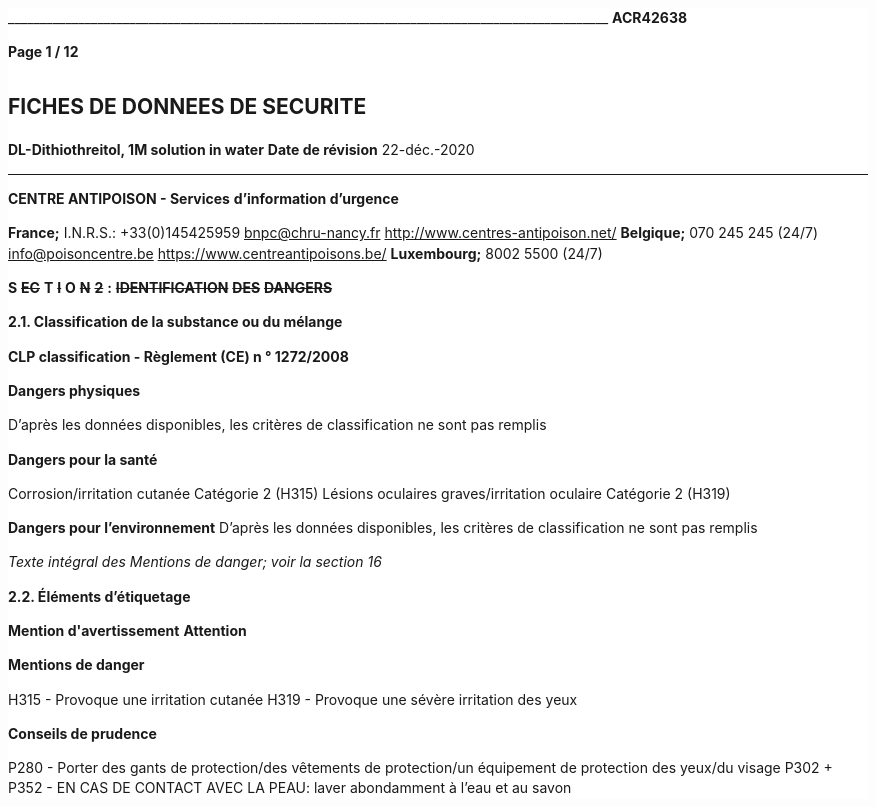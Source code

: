 
______________________________________________________________________________________________ **ACR42638**

**Page  1 / 12**

## **FICHES DE DONNEES DE SECURITE**

**DL-Dithiothreitol, 1M solution in water** **Date de révision** 22-déc.-2020

______________________________________________________________________________________________


**CENTRE ANTIPOISON - Services**
**d’information d’urgence**


**France;** I.N.R.S.: +33(0)145425959
bnpc@chru-nancy.fr
http://www.centres-antipoison.net/
**Belgique;** 070 245 245 (24/7)
info@poisoncentre.be
https://www.centreantipoisons.be/
**Luxembourg;** 8002 5500 (24/7)


**S** ~~**EC**~~ **T** ~~**I**~~ **O** ~~**N**~~ ~~**2**~~ **:** ~~**IDENTIFICATION**~~ ~~**DES**~~ ~~**DANGERS**~~

**2.1. Classification de la substance ou du mélange**

**CLP classification - Règlement (CE) n ° 1272/2008**

**Dangers physiques**

D’après les données disponibles, les critères de classification ne sont pas remplis

**Dangers pour la santé**

Corrosion/irritation cutanée Catégorie 2 (H315)
Lésions oculaires graves/irritation oculaire Catégorie 2 (H319)

**Dangers pour l’environnement**
D’après les données disponibles, les critères de classification ne sont pas remplis

_Texte intégral des Mentions de danger; voir la section 16_

**2.2. Éléments d’étiquetage**

**Mention d'avertissement** **Attention**

**Mentions de danger**

H315 - Provoque une irritation cutanée
H319 - Provoque une sévère irritation des yeux

**Conseils de prudence**

P280 - Porter des gants de protection/des vêtements de protection/un équipement de protection des yeux/du visage
P302 + P352 - EN CAS DE CONTACT AVEC LA PEAU: laver abondamment à l’eau et au savon
